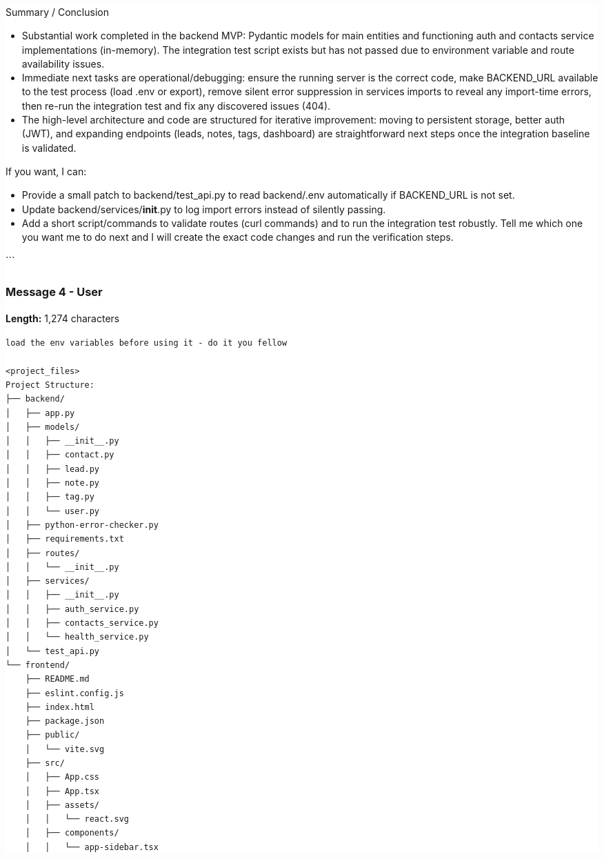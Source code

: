 Summary / Conclusion
- Substantial work completed in the backend MVP: Pydantic models for main entities and functioning auth and contacts service implementations (in-memory). The integration test script exists but has not passed due to environment variable and route availability issues.
- Immediate next tasks are operational/debugging: ensure the running server is the correct code, make BACKEND_URL available to the test process (load .env or export), remove silent error suppression in services imports to reveal any import-time errors, then re-run the integration test and fix any discovered issues (404).
- The high-level architecture and code are structured for iterative improvement: moving to persistent storage, better auth (JWT), and expanding endpoints (leads, notes, tags, dashboard) are straightforward next steps once the integration baseline is validated.

If you want, I can:
- Provide a small patch to backend/test_api.py to read backend/.env automatically if BACKEND_URL is not set.
- Update backend/services/__init__.py to log import errors instead of silently passing.
- Add a short script/commands to validate routes (curl commands) and to run the integration test robustly.
Tell me which one you want me to do next and I will create the exact code changes and run the verification steps.
</summary>
```

### Message 4 - User

**Length:** 1,274 characters

```
load the env variables before using it - do it you fellow

<project_files>
Project Structure:
├── backend/
│   ├── app.py
│   ├── models/
│   │   ├── __init__.py
│   │   ├── contact.py
│   │   ├── lead.py
│   │   ├── note.py
│   │   ├── tag.py
│   │   └── user.py
│   ├── python-error-checker.py
│   ├── requirements.txt
│   ├── routes/
│   │   └── __init__.py
│   ├── services/
│   │   ├── __init__.py
│   │   ├── auth_service.py
│   │   ├── contacts_service.py
│   │   └── health_service.py
│   └── test_api.py
└── frontend/
    ├── README.md
    ├── eslint.config.js
    ├── index.html
    ├── package.json
    ├── public/
    │   └── vite.svg
    ├── src/
    │   ├── App.css
    │   ├── App.tsx
    │   ├── assets/
    │   │   └── react.svg
    │   ├── components/
    │   │   └── app-sidebar.tsx